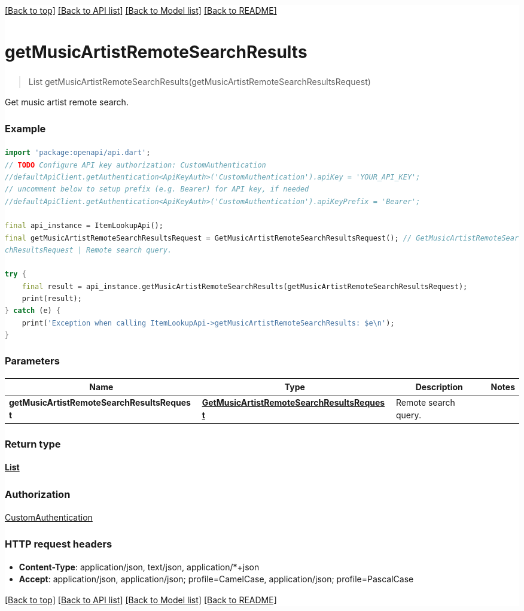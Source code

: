 [[Back to top]](#) [[Back to API list]](../README.md#documentation-for-api-endpoints) [[Back to Model list]](../README.md#documentation-for-models) [[Back to README]](../README.md)

# **getMusicArtistRemoteSearchResults**
> List<RemoteSearchResult> getMusicArtistRemoteSearchResults(getMusicArtistRemoteSearchResultsRequest)

Get music artist remote search.

### Example
```dart
import 'package:openapi/api.dart';
// TODO Configure API key authorization: CustomAuthentication
//defaultApiClient.getAuthentication<ApiKeyAuth>('CustomAuthentication').apiKey = 'YOUR_API_KEY';
// uncomment below to setup prefix (e.g. Bearer) for API key, if needed
//defaultApiClient.getAuthentication<ApiKeyAuth>('CustomAuthentication').apiKeyPrefix = 'Bearer';

final api_instance = ItemLookupApi();
final getMusicArtistRemoteSearchResultsRequest = GetMusicArtistRemoteSearchResultsRequest(); // GetMusicArtistRemoteSearchResultsRequest | Remote search query.

try {
    final result = api_instance.getMusicArtistRemoteSearchResults(getMusicArtistRemoteSearchResultsRequest);
    print(result);
} catch (e) {
    print('Exception when calling ItemLookupApi->getMusicArtistRemoteSearchResults: $e\n');
}
```

### Parameters

Name | Type | Description  | Notes
------------- | ------------- | ------------- | -------------
 **getMusicArtistRemoteSearchResultsRequest** | [**GetMusicArtistRemoteSearchResultsRequest**](GetMusicArtistRemoteSearchResultsRequest.md)| Remote search query. | 

### Return type

[**List<RemoteSearchResult>**](RemoteSearchResult.md)

### Authorization

[CustomAuthentication](../README.md#CustomAuthentication)

### HTTP request headers

 - **Content-Type**: application/json, text/json, application/*+json
 - **Accept**: application/json, application/json; profile=CamelCase, application/json; profile=PascalCase

[[Back to top]](#) [[Back to API list]](../README.md#documentation-for-api-endpoints) [[Back to Model list]](../README.md#documentation-for-models) [[Back to README]](../README.md)
